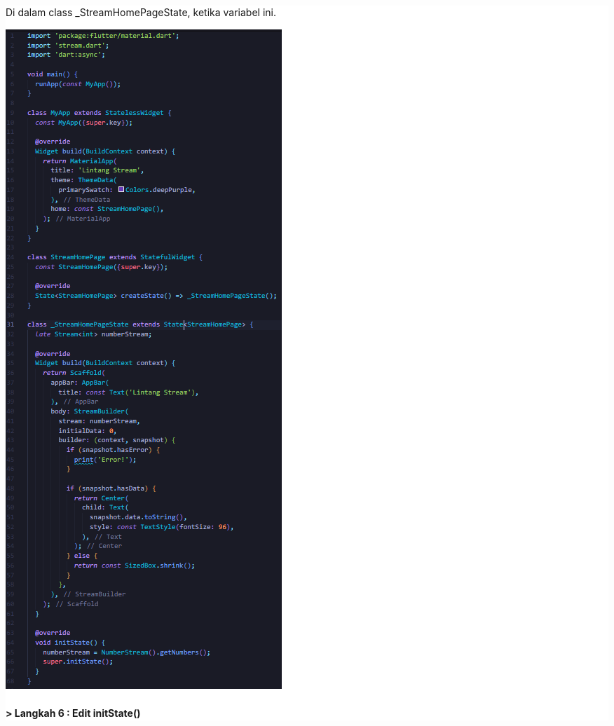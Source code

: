 Di dalam class \_StreamHomePageState, ketika variabel ini.

![Praktikum 1 - Langkah 1](./picture/p6_main.png)

#### > Langkah 6 : Edit initState()
